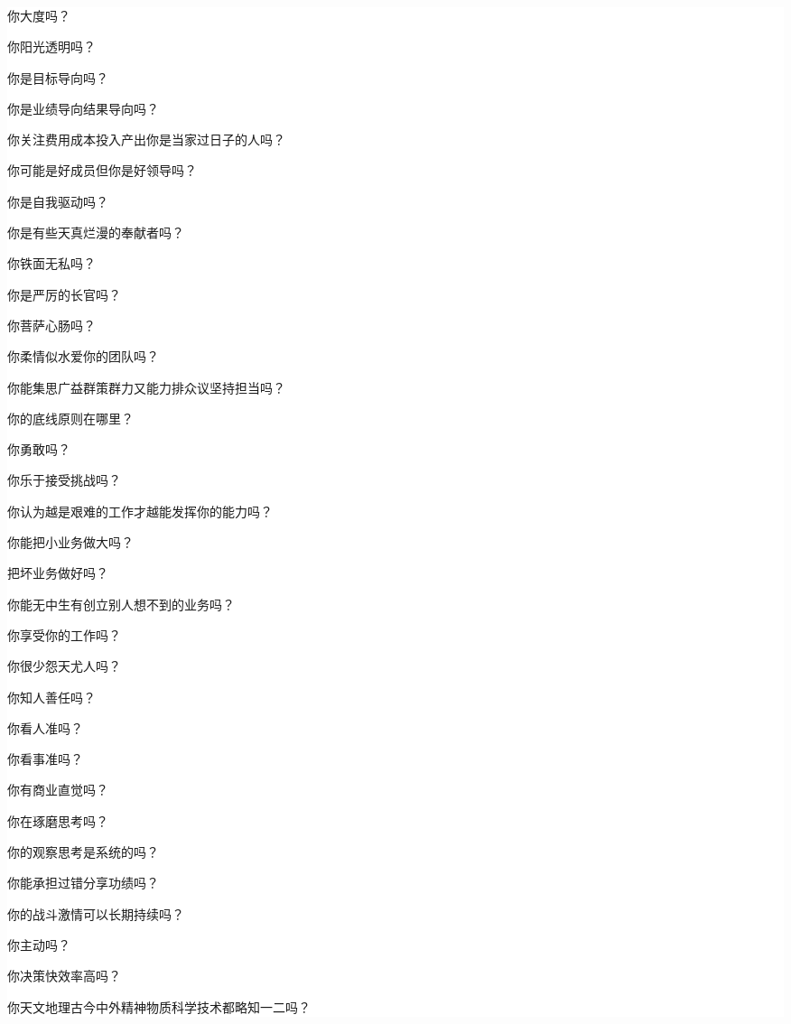你大度吗？

你阳光透明吗？

你是目标导向吗？

你是业绩导向结果导向吗？

你关注费用成本投入产出你是当家过日子的人吗？

你可能是好成员但你是好领导吗？

你是自我驱动吗？

你是有些天真烂漫的奉献者吗？

你铁面无私吗？

你是严厉的长官吗？

你菩萨心肠吗？

你柔情似水爱你的团队吗？

你能集思广益群策群力又能力排众议坚持担当吗？

你的底线原则在哪里？

你勇敢吗？

你乐于接受挑战吗？

你认为越是艰难的工作才越能发挥你的能力吗？

你能把小业务做大吗？

把坏业务做好吗？

你能无中生有创立别人想不到的业务吗？

你享受你的工作吗？

你很少怨天尤人吗？

你知人善任吗？

你看人准吗？

你看事准吗？

你有商业直觉吗？

你在琢磨思考吗？

你的观察思考是系统的吗？

你能承担过错分享功绩吗？

你的战斗激情可以长期持续吗？

你主动吗？

你决策快效率高吗？

你天文地理古今中外精神物质科学技术都略知一二吗？
